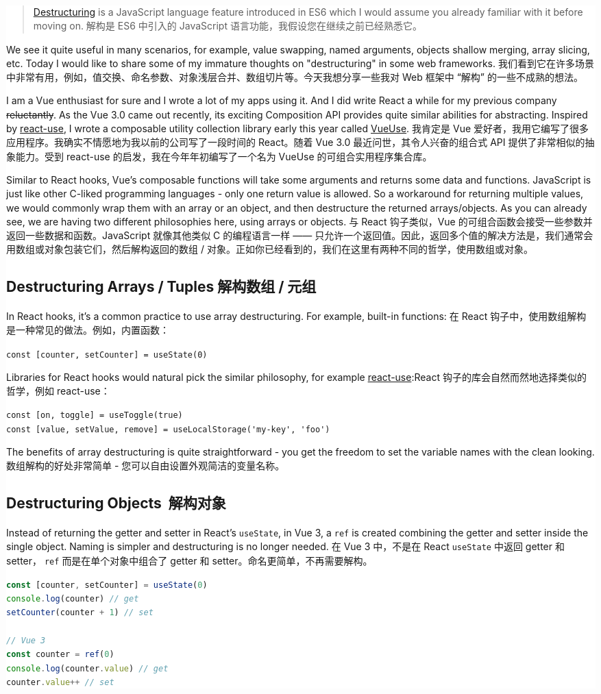 > [Destructuring](https://developer.mozilla.org/en-US/docs/Web/JavaScript/Reference/Operators/Destructuring_assignment) is a JavaScript language feature introduced in ES6 which I would assume you already familiar with it before moving on. 解构是 ES6 中引入的 JavaScript 语言功能，我假设您在继续之前已经熟悉它。

We see it quite useful in many scenarios, for example, value swapping, named arguments, objects shallow merging, array slicing, etc. Today I would like to share some of my immature thoughts on "destructuring" in some web frameworks. 我们看到它在许多场景中非常有用，例如，值交换、命名参数、对象浅层合并、数组切片等。今天我想分享一些我对 Web 框架中 “解构” 的一些不成熟的想法。

I am a Vue enthusiast for sure and I wrote a lot of my apps using it. And I did write React a while for my previous company ~~reluctantly~~. As the Vue 3.0 came out recently, its exciting Composition API provides quite similar abilities for abstracting. Inspired by [react-use](https://github.com/streamich/react-use), I wrote a composable utility collection library early this year called [VueUse](https://github.com/antfu/vueuse). 我肯定是 Vue 爱好者，我用它编写了很多应用程序。我确实不情愿地为我以前的公司写了一段时间的 React。随着 Vue 3.0 最近问世，其令人兴奋的组合式 API 提供了非常相似的抽象能力。受到 react-use 的启发，我在今年年初编写了一个名为 VueUse 的可组合实用程序集合库。

Similar to React hooks, Vue’s composable functions will take some arguments and returns some data and functions. JavaScript is just like other C-liked programming languages - only one return value is allowed. So a workaround for returning multiple values, we would commonly wrap them with an array or an object, and then destructure the returned arrays/objects. As you can already see, we are having two different philosophies here, using arrays or objects. 与 React 钩子类似，Vue 的可组合函数会接受一些参数并返回一些数据和函数。JavaScript 就像其他类似 C 的编程语言一样 —— 只允许一个返回值。因此，返回多个值的解决方法是，我们通常会用数组或对象包装它们，然后解构返回的数组 / 对象。正如你已经看到的，我们在这里有两种不同的哲学，使用数组或对象。

## Destructuring Arrays / Tuples 解构数组 / 元组

In React hooks, it’s a common practice to use array destructuring. For example, built-in functions: 在 React 钩子中，使用数组解构是一种常见的做法。例如，内置函数：

```
const [counter, setCounter] = useState(0)
```

Libraries for React hooks would natural pick the similar philosophy, for example [react-use](https://github.com/streamich/react-use):React 钩子的库会自然而然地选择类似的哲学，例如 react-use：

```
const [on, toggle] = useToggle(true)
const [value, setValue, remove] = useLocalStorage('my-key', 'foo')
```

The benefits of array destructuring is quite straightforward - you get the freedom to set the variable names with the clean looking. 数组解构的好处非常简单 - 您可以自由设置外观简洁的变量名称。

## Destructuring Objects  解构对象

Instead of returning the getter and setter in React’s `useState`, in Vue 3, a `ref` is created combining the getter and setter inside the single object. Naming is simpler and destructuring is no longer needed. 在 Vue 3 中，不是在 React `useState` 中返回 getter 和 setter， `ref` 而是在单个对象中组合了 getter 和 setter。命名更简单，不再需要解构。

```js
const [counter, setCounter] = useState(0)
console.log(counter) // get
setCounter(counter + 1) // set

// Vue 3
const counter = ref(0)
console.log(counter.value) // get
counter.value++ // set
```
